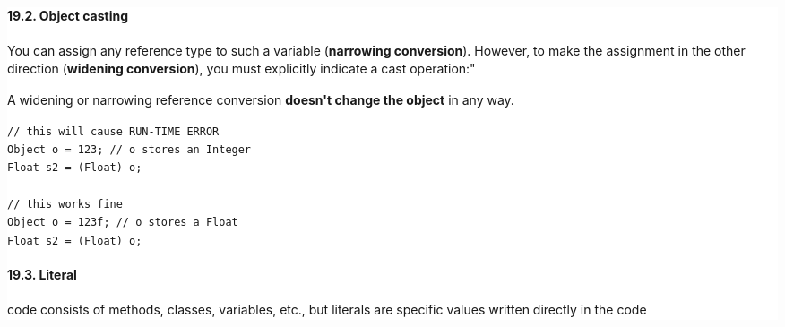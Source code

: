 #### 19.2. Object casting

You can assign any reference type to such a variable (**narrowing conversion**). However, to make the assignment in the other direction (**widening conversion**), you must explicitly indicate a cast operation:"

A widening or narrowing reference conversion **doesn't change the object** in any way.

```
// this will cause RUN-TIME ERROR
Object o = 123; // o stores an Integer
Float s2 = (Float) o;

// this works fine
Object o = 123f; // o stores a Float
Float s2 = (Float) o;
```

#### 19.3. Literal

code consists of methods, classes, variables, etc., but literals are specific values written directly in the code

